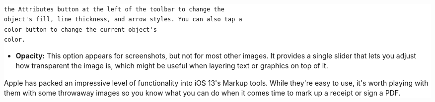     the Attributes button at the left of the toolbar to change the
    object's fill, line thickness, and arrow styles. You can also tap a
    color button to change the current object's
    color.
-   **Opacity:** This option appears for
    screenshots, but not for most other images. It provides a single
    slider that lets you adjust how transparent the image is, which
    might be useful when layering text or graphics on top of it.

Apple has packed an impressive level of functionality into iOS 13's
Markup tools. While they're easy to use, it's worth playing with them
with some throwaway images so you know what you can do when it comes
time to mark up a receipt or sign a PDF.